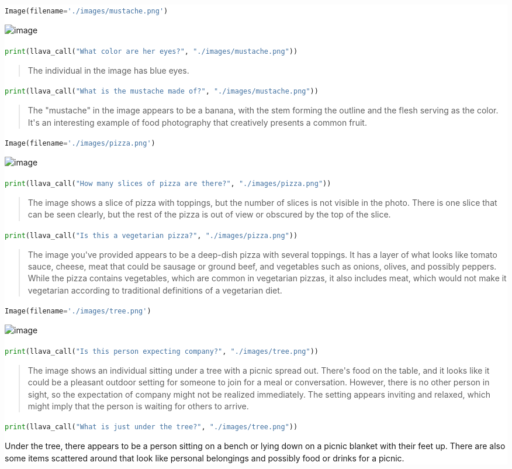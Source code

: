 
```python
Image(filename='./images/mustache.png')
```
![image](https://github.com/user-attachments/assets/d0157b08-f75d-4e64-a12f-7b95349ccb6e)


```python
print(llava_call("What color are her eyes?", "./images/mustache.png"))
```
> The individual in the image has blue eyes. 

```python
print(llava_call("What is the mustache made of?", "./images/mustache.png"))
```
>  The "mustache" in the image appears to be a banana, with the stem forming the outline and the flesh serving as the color. It's an interesting example of food photography that creatively presents a common fruit. 

```python
Image(filename='./images/pizza.png')
```
![image](https://github.com/user-attachments/assets/e172f24c-ebb9-4f52-8896-11c29af1152c)


```python
print(llava_call("How many slices of pizza are there?", "./images/pizza.png"))
```
>  The image shows a slice of pizza with toppings, but the number of slices is not visible in the photo. There is one slice that can be seen clearly, but the rest of the pizza is out of view or obscured by the top of the slice.

```python
print(llava_call("Is this a vegetarian pizza?", "./images/pizza.png"))
```
>  The image you've provided appears to be a deep-dish pizza with several toppings. It has a layer of what looks like tomato sauce, cheese, meat that could be sausage or ground beef, and vegetables such as onions, olives, and possibly peppers. While the pizza contains vegetables, which are common in vegetarian pizzas, it also includes meat, which would not make it vegetarian according to traditional definitions of a vegetarian diet. 

```python
Image(filename='./images/tree.png')
```
![image](https://github.com/user-attachments/assets/455c9044-7f62-43c6-b49d-c05e176b5cdf)


```python
print(llava_call("Is this person expecting company?", "./images/tree.png"))
```
>  The image shows an individual sitting under a tree with a picnic spread out. There's food on the table, and it looks like it could be a pleasant outdoor setting for someone to join for a meal or conversation. However, there is no other person in sight, so the expectation of company might not be realized immediately. The setting appears inviting and relaxed, which might imply that the person is waiting for others to arrive. 

```python
print(llava_call("What is just under the tree?", "./images/tree.png"))
```
> 
 Under the tree, there appears to be a person sitting on a bench or lying down on a picnic blanket with their feet up. There are also some items scattered around that look like personal belongings and possibly food or drinks for a picnic. 
